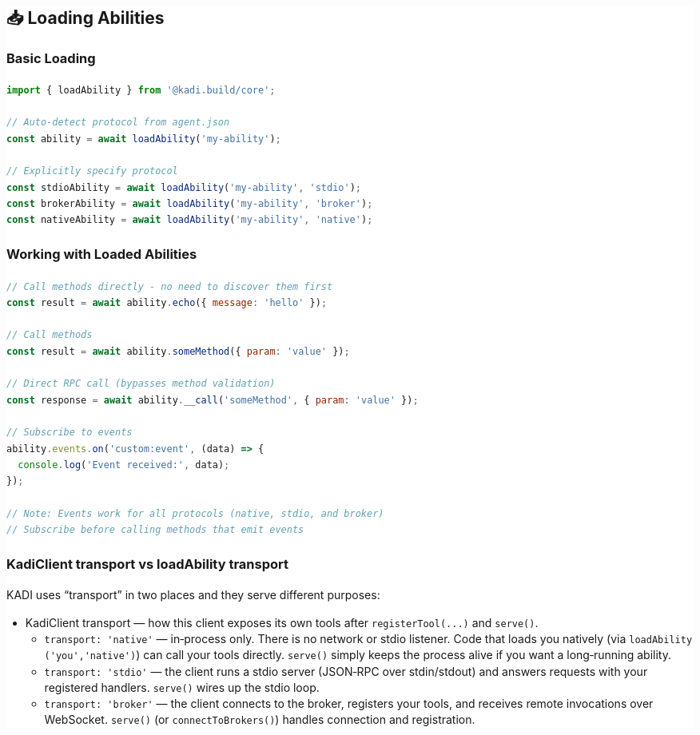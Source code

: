 ## 📥 Loading Abilities

### Basic Loading

```javascript
import { loadAbility } from '@kadi.build/core';

// Auto-detect protocol from agent.json
const ability = await loadAbility('my-ability');

// Explicitly specify protocol
const stdioAbility = await loadAbility('my-ability', 'stdio');
const brokerAbility = await loadAbility('my-ability', 'broker');
const nativeAbility = await loadAbility('my-ability', 'native');
```

### Working with Loaded Abilities

```javascript
// Call methods directly - no need to discover them first
const result = await ability.echo({ message: 'hello' });

// Call methods
const result = await ability.someMethod({ param: 'value' });

// Direct RPC call (bypasses method validation)
const response = await ability.__call('someMethod', { param: 'value' });

// Subscribe to events
ability.events.on('custom:event', (data) => {
  console.log('Event received:', data);
});

// Note: Events work for all protocols (native, stdio, and broker)
// Subscribe before calling methods that emit events
```

### KadiClient transport vs loadAbility transport

KADI uses “transport” in two places and they serve different purposes:

- KadiClient transport — how this client exposes its own tools after `registerTool(...)` and `serve()`.
  - `transport: 'native'` — in‑process only. There is no network or stdio listener. Code that loads you natively (via `loadAbility('you','native')`) can call your tools directly. `serve()` simply keeps the process alive if you want a long‑running ability.
  - `transport: 'stdio'` — the client runs a stdio server (JSON‑RPC over stdin/stdout) and answers requests with your registered handlers. `serve()` wires up the stdio loop.
  - `transport: 'broker'` — the client connects to the broker, registers your tools, and receives remote invocations over WebSocket. `serve()` (or `connectToBrokers()`) handles connection and registration.
